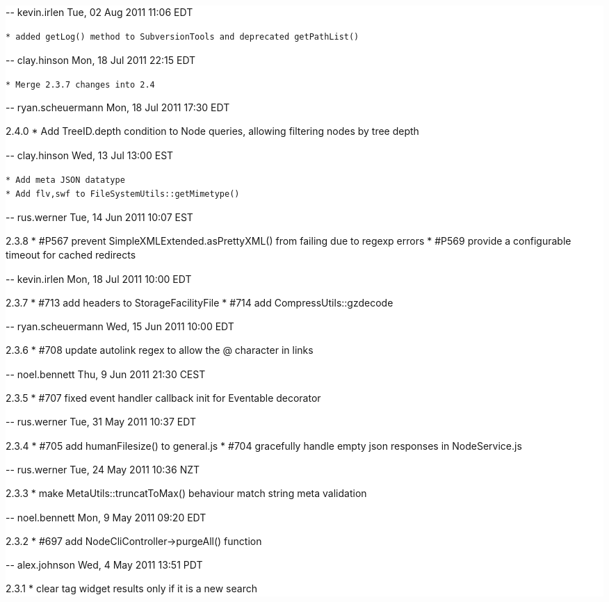   -- kevin.irlen  Tue, 02 Aug 2011 11:06 EDT

    * added getLog() method to SubversionTools and deprecated getPathList()

  -- clay.hinson Mon, 18 Jul 2011 22:15 EDT

    * Merge 2.3.7 changes into 2.4

  -- ryan.scheuermann  Mon, 18 Jul 2011 17:30 EDT

2.4.0
    * Add TreeID.depth condition to Node queries, allowing filtering nodes by tree depth

  -- clay.hinson Wed, 13 Jul 13:00 EST

    * Add meta JSON datatype
    * Add flv,swf to FileSystemUtils::getMimetype()

  -- rus.werner Tue, 14 Jun 2011 10:07 EST

2.3.8
    * #P567 prevent SimpleXMLExtended.asPrettyXML() from failing due to regexp errors
    * #P569 provide a configurable timeout for cached redirects

  -- kevin.irlen  Mon, 18 Jul 2011 10:00 EDT

2.3.7
    * #713 add headers to StorageFacilityFile
    * #714 add CompressUtils::gzdecode

  -- ryan.scheuermann  Wed, 15 Jun 2011 10:00 EDT


2.3.6
    * #708 update autolink regex to allow the @ character in links

  -- noel.bennett Thu, 9 Jun 2011 21:30 CEST

2.3.5
    * #707 fixed event handler callback init for Eventable decorator

  -- rus.werner Tue, 31 May 2011 10:37 EDT

2.3.4
    * #705 add humanFilesize() to general.js
    * #704 gracefully handle empty json responses in NodeService.js

  -- rus.werner Tue, 24 May 2011 10:36 NZT

2.3.3
    * make MetaUtils::truncatToMax() behaviour match string meta validation

  -- noel.bennett  Mon, 9 May 2011  09:20 EDT

2.3.2
    * #697 add NodeCliController->purgeAll() function

  -- alex.johnson  Wed, 4 May 2011  13:51 PDT


2.3.1
    * clear tag widget results only if it is a new search
